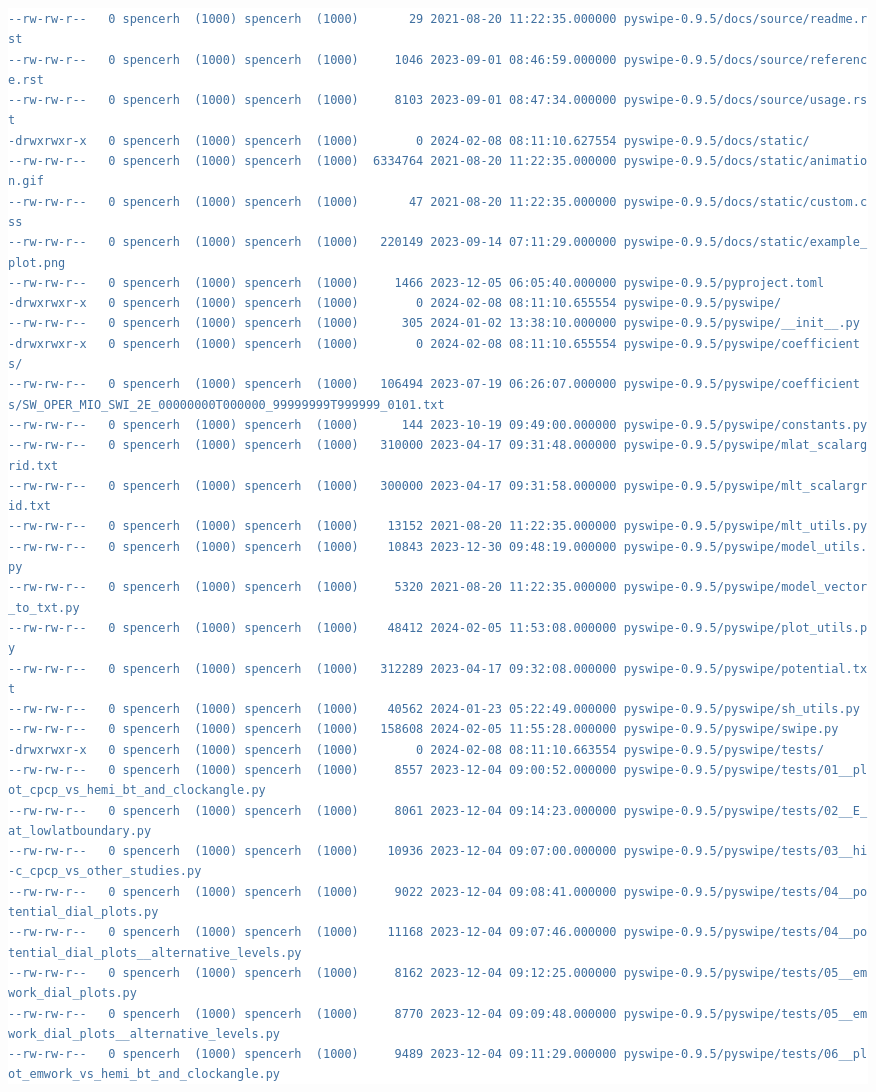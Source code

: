 ```diff
--rw-rw-r--   0 spencerh  (1000) spencerh  (1000)       29 2021-08-20 11:22:35.000000 pyswipe-0.9.5/docs/source/readme.rst
--rw-rw-r--   0 spencerh  (1000) spencerh  (1000)     1046 2023-09-01 08:46:59.000000 pyswipe-0.9.5/docs/source/reference.rst
--rw-rw-r--   0 spencerh  (1000) spencerh  (1000)     8103 2023-09-01 08:47:34.000000 pyswipe-0.9.5/docs/source/usage.rst
-drwxrwxr-x   0 spencerh  (1000) spencerh  (1000)        0 2024-02-08 08:11:10.627554 pyswipe-0.9.5/docs/static/
--rw-rw-r--   0 spencerh  (1000) spencerh  (1000)  6334764 2021-08-20 11:22:35.000000 pyswipe-0.9.5/docs/static/animation.gif
--rw-rw-r--   0 spencerh  (1000) spencerh  (1000)       47 2021-08-20 11:22:35.000000 pyswipe-0.9.5/docs/static/custom.css
--rw-rw-r--   0 spencerh  (1000) spencerh  (1000)   220149 2023-09-14 07:11:29.000000 pyswipe-0.9.5/docs/static/example_plot.png
--rw-rw-r--   0 spencerh  (1000) spencerh  (1000)     1466 2023-12-05 06:05:40.000000 pyswipe-0.9.5/pyproject.toml
-drwxrwxr-x   0 spencerh  (1000) spencerh  (1000)        0 2024-02-08 08:11:10.655554 pyswipe-0.9.5/pyswipe/
--rw-rw-r--   0 spencerh  (1000) spencerh  (1000)      305 2024-01-02 13:38:10.000000 pyswipe-0.9.5/pyswipe/__init__.py
-drwxrwxr-x   0 spencerh  (1000) spencerh  (1000)        0 2024-02-08 08:11:10.655554 pyswipe-0.9.5/pyswipe/coefficients/
--rw-rw-r--   0 spencerh  (1000) spencerh  (1000)   106494 2023-07-19 06:26:07.000000 pyswipe-0.9.5/pyswipe/coefficients/SW_OPER_MIO_SWI_2E_00000000T000000_99999999T999999_0101.txt
--rw-rw-r--   0 spencerh  (1000) spencerh  (1000)      144 2023-10-19 09:49:00.000000 pyswipe-0.9.5/pyswipe/constants.py
--rw-rw-r--   0 spencerh  (1000) spencerh  (1000)   310000 2023-04-17 09:31:48.000000 pyswipe-0.9.5/pyswipe/mlat_scalargrid.txt
--rw-rw-r--   0 spencerh  (1000) spencerh  (1000)   300000 2023-04-17 09:31:58.000000 pyswipe-0.9.5/pyswipe/mlt_scalargrid.txt
--rw-rw-r--   0 spencerh  (1000) spencerh  (1000)    13152 2021-08-20 11:22:35.000000 pyswipe-0.9.5/pyswipe/mlt_utils.py
--rw-rw-r--   0 spencerh  (1000) spencerh  (1000)    10843 2023-12-30 09:48:19.000000 pyswipe-0.9.5/pyswipe/model_utils.py
--rw-rw-r--   0 spencerh  (1000) spencerh  (1000)     5320 2021-08-20 11:22:35.000000 pyswipe-0.9.5/pyswipe/model_vector_to_txt.py
--rw-rw-r--   0 spencerh  (1000) spencerh  (1000)    48412 2024-02-05 11:53:08.000000 pyswipe-0.9.5/pyswipe/plot_utils.py
--rw-rw-r--   0 spencerh  (1000) spencerh  (1000)   312289 2023-04-17 09:32:08.000000 pyswipe-0.9.5/pyswipe/potential.txt
--rw-rw-r--   0 spencerh  (1000) spencerh  (1000)    40562 2024-01-23 05:22:49.000000 pyswipe-0.9.5/pyswipe/sh_utils.py
--rw-rw-r--   0 spencerh  (1000) spencerh  (1000)   158608 2024-02-05 11:55:28.000000 pyswipe-0.9.5/pyswipe/swipe.py
-drwxrwxr-x   0 spencerh  (1000) spencerh  (1000)        0 2024-02-08 08:11:10.663554 pyswipe-0.9.5/pyswipe/tests/
--rw-rw-r--   0 spencerh  (1000) spencerh  (1000)     8557 2023-12-04 09:00:52.000000 pyswipe-0.9.5/pyswipe/tests/01__plot_cpcp_vs_hemi_bt_and_clockangle.py
--rw-rw-r--   0 spencerh  (1000) spencerh  (1000)     8061 2023-12-04 09:14:23.000000 pyswipe-0.9.5/pyswipe/tests/02__E_at_lowlatboundary.py
--rw-rw-r--   0 spencerh  (1000) spencerh  (1000)    10936 2023-12-04 09:07:00.000000 pyswipe-0.9.5/pyswipe/tests/03__hi-c_cpcp_vs_other_studies.py
--rw-rw-r--   0 spencerh  (1000) spencerh  (1000)     9022 2023-12-04 09:08:41.000000 pyswipe-0.9.5/pyswipe/tests/04__potential_dial_plots.py
--rw-rw-r--   0 spencerh  (1000) spencerh  (1000)    11168 2023-12-04 09:07:46.000000 pyswipe-0.9.5/pyswipe/tests/04__potential_dial_plots__alternative_levels.py
--rw-rw-r--   0 spencerh  (1000) spencerh  (1000)     8162 2023-12-04 09:12:25.000000 pyswipe-0.9.5/pyswipe/tests/05__emwork_dial_plots.py
--rw-rw-r--   0 spencerh  (1000) spencerh  (1000)     8770 2023-12-04 09:09:48.000000 pyswipe-0.9.5/pyswipe/tests/05__emwork_dial_plots__alternative_levels.py
--rw-rw-r--   0 spencerh  (1000) spencerh  (1000)     9489 2023-12-04 09:11:29.000000 pyswipe-0.9.5/pyswipe/tests/06__plot_emwork_vs_hemi_bt_and_clockangle.py
```